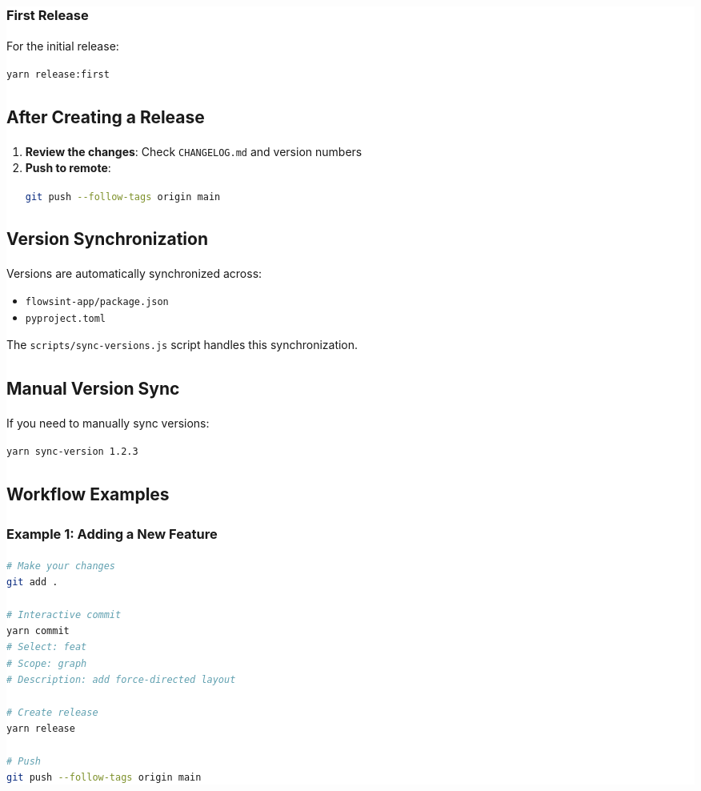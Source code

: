 ### First Release

For the initial release:

```bash
yarn release:first
```

## After Creating a Release

1. **Review the changes**: Check `CHANGELOG.md` and version numbers
2. **Push to remote**:
   ```bash
   git push --follow-tags origin main
   ```

## Version Synchronization

Versions are automatically synchronized across:
- `flowsint-app/package.json`
- `pyproject.toml`

The `scripts/sync-versions.js` script handles this synchronization.

## Manual Version Sync

If you need to manually sync versions:

```bash
yarn sync-version 1.2.3
```

## Workflow Examples

### Example 1: Adding a New Feature

```bash
# Make your changes
git add .

# Interactive commit
yarn commit
# Select: feat
# Scope: graph
# Description: add force-directed layout

# Create release
yarn release

# Push
git push --follow-tags origin main
```
